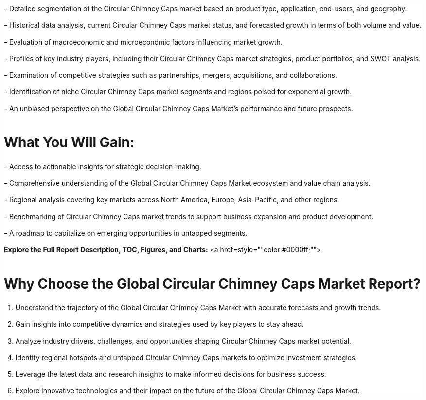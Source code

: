 – Detailed segmentation of the Circular Chimney Caps market based on product type, application, end-users, and geography.

– Historical data analysis, current Circular Chimney Caps market status, and forecasted growth in terms of both volume and value.

– Evaluation of macroeconomic and microeconomic factors influencing market growth.

– Profiles of key industry players, including their Circular Chimney Caps market strategies, product portfolios, and SWOT analysis.

– Examination of competitive strategies such as partnerships, mergers, acquisitions, and collaborations.

– Identification of niche Circular Chimney Caps market segments and regions poised for exponential growth.

– An unbiased perspective on the Global Circular Chimney Caps Market’s performance and future prospects.

# <strong>What You Will Gain:</strong>

– Access to actionable insights for strategic decision-making.

– Comprehensive understanding of the Global Circular Chimney Caps Market ecosystem and value chain analysis.

– Regional analysis covering key markets across North America, Europe, Asia-Pacific, and other regions.

– Benchmarking of Circular Chimney Caps market trends to support business expansion and product development.

– A roadmap to capitalize on emerging opportunities in untapped segments.

<strong>Explore the Full Report Description, TOC, Figures, and Charts:</strong>
<a href=style=""color:#0000ff;""></a>

# <strong>Why Choose the Global Circular Chimney Caps Market Report?</strong>

1. Understand the trajectory of the Global Circular Chimney Caps Market with accurate forecasts and growth trends.

2. Gain insights into competitive dynamics and strategies used by key players to stay ahead.

3. Analyze industry drivers, challenges, and opportunities shaping Circular Chimney Caps market potential.

4. Identify regional hotspots and untapped Circular Chimney Caps markets to optimize investment strategies.

5. Leverage the latest data and research insights to make informed decisions for business success.

6. Explore innovative technologies and their impact on the future of the Global Circular Chimney Caps Market.
